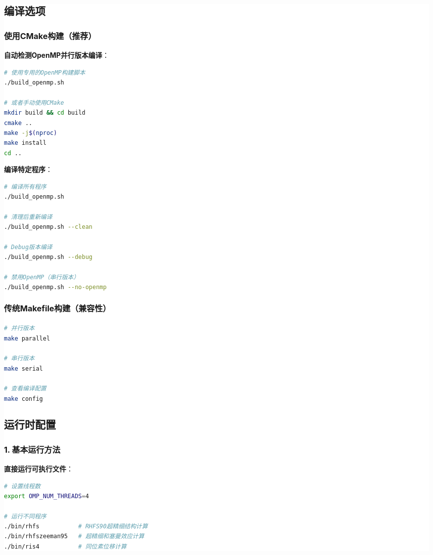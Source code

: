 ## 编译选项

### 使用CMake构建（推荐）

**自动检测OpenMP并行版本编译**：
```bash
# 使用专用的OpenMP构建脚本
./build_openmp.sh

# 或者手动使用CMake
mkdir build && cd build
cmake ..
make -j$(nproc)
make install
cd ..
```

**编译特定程序**：
```bash
# 编译所有程序
./build_openmp.sh

# 清理后重新编译
./build_openmp.sh --clean

# Debug版本编译
./build_openmp.sh --debug

# 禁用OpenMP（串行版本）
./build_openmp.sh --no-openmp
```

### 传统Makefile构建（兼容性）

```bash
# 并行版本
make parallel

# 串行版本  
make serial

# 查看编译配置
make config
```

## 运行时配置

### 1. 基本运行方法

**直接运行可执行文件**：
```bash
# 设置线程数
export OMP_NUM_THREADS=4

# 运行不同程序
./bin/rhfs           # RHFS90超精细结构计算
./bin/rhfszeeman95   # 超精细和塞曼效应计算  
./bin/ris4           # 同位素位移计算
```
